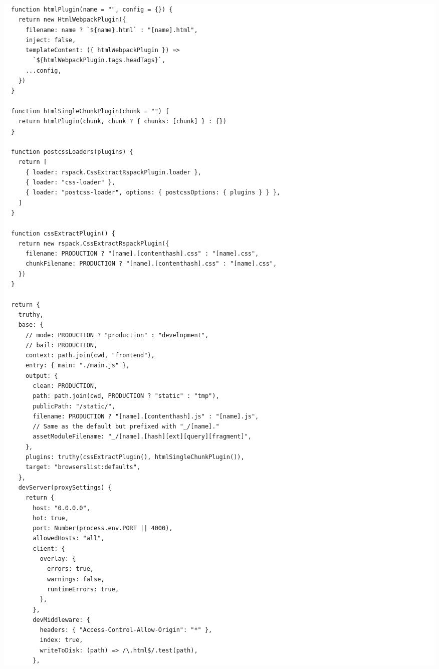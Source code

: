       function htmlPlugin(name = "", config = {}) {
        return new HtmlWebpackPlugin({
          filename: name ? `${name}.html` : "[name].html",
          inject: false,
          templateContent: ({ htmlWebpackPlugin }) =>
            `${htmlWebpackPlugin.tags.headTags}`,
          ...config,
        })
      }

      function htmlSingleChunkPlugin(chunk = "") {
        return htmlPlugin(chunk, chunk ? { chunks: [chunk] } : {})
      }

      function postcssLoaders(plugins) {
        return [
          { loader: rspack.CssExtractRspackPlugin.loader },
          { loader: "css-loader" },
          { loader: "postcss-loader", options: { postcssOptions: { plugins } } },
        ]
      }

      function cssExtractPlugin() {
        return new rspack.CssExtractRspackPlugin({
          filename: PRODUCTION ? "[name].[contenthash].css" : "[name].css",
          chunkFilename: PRODUCTION ? "[name].[contenthash].css" : "[name].css",
        })
      }

      return {
        truthy,
        base: {
          // mode: PRODUCTION ? "production" : "development",
          // bail: PRODUCTION,
          context: path.join(cwd, "frontend"),
          entry: { main: "./main.js" },
          output: {
            clean: PRODUCTION,
            path: path.join(cwd, PRODUCTION ? "static" : "tmp"),
            publicPath: "/static/",
            filename: PRODUCTION ? "[name].[contenthash].js" : "[name].js",
            // Same as the default but prefixed with "_/[name]."
            assetModuleFilename: "_/[name].[hash][ext][query][fragment]",
          },
          plugins: truthy(cssExtractPlugin(), htmlSingleChunkPlugin()),
          target: "browserslist:defaults",
        },
        devServer(proxySettings) {
          return {
            host: "0.0.0.0",
            hot: true,
            port: Number(process.env.PORT || 4000),
            allowedHosts: "all",
            client: {
              overlay: {
                errors: true,
                warnings: false,
                runtimeErrors: true,
              },
            },
            devMiddleware: {
              headers: { "Access-Control-Allow-Origin": "*" },
              index: true,
              writeToDisk: (path) => /\.html$/.test(path),
            },
